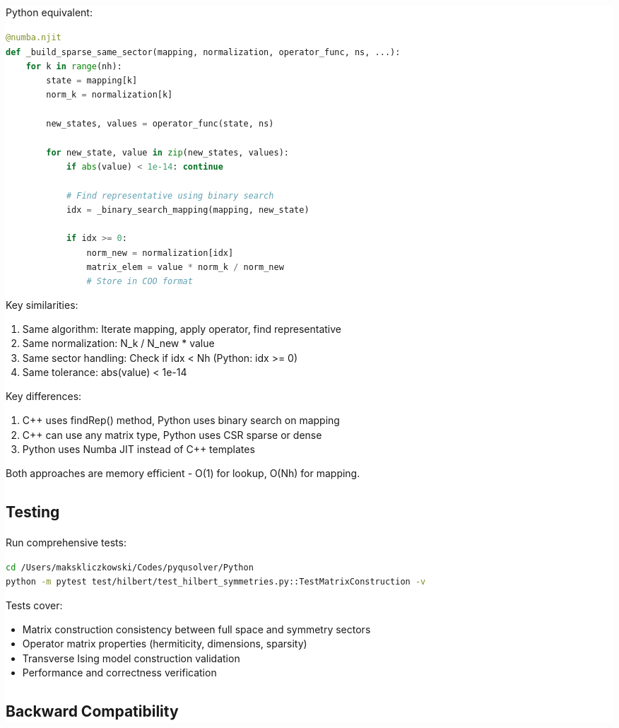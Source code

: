 
Python equivalent:

```python
@numba.njit
def _build_sparse_same_sector(mapping, normalization, operator_func, ns, ...):
    for k in range(nh):
        state = mapping[k]
        norm_k = normalization[k]
        
        new_states, values = operator_func(state, ns)
        
        for new_state, value in zip(new_states, values):
            if abs(value) < 1e-14: continue
            
            # Find representative using binary search
            idx = _binary_search_mapping(mapping, new_state)
            
            if idx >= 0:
                norm_new = normalization[idx]
                matrix_elem = value * norm_k / norm_new
                # Store in COO format
```

Key similarities:

1. Same algorithm: Iterate mapping, apply operator, find representative
2. Same normalization: N_k / N_new * value
3. Same sector handling: Check if idx < Nh (Python: idx >= 0)
4. Same tolerance: abs(value) < 1e-14

Key differences:

1. C++ uses findRep() method, Python uses binary search on mapping
2. C++ can use any matrix type, Python uses CSR sparse or dense
3. Python uses Numba JIT instead of C++ templates

Both approaches are memory efficient - O(1) for lookup, O(Nh) for mapping.

Testing
-------

Run comprehensive tests:

```bash
cd /Users/makskliczkowski/Codes/pyqusolver/Python
python -m pytest test/hilbert/test_hilbert_symmetries.py::TestMatrixConstruction -v
```

Tests cover:

- Matrix construction consistency between full space and symmetry sectors
- Operator matrix properties (hermiticity, dimensions, sparsity)
- Transverse Ising model construction validation
- Performance and correctness verification

Backward Compatibility
----------------------
